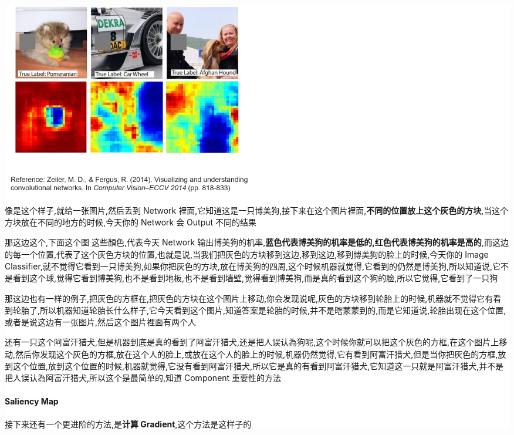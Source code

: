 <img src="./images/image-20210822151353180.png" alt="image-20210822151353180" style="zoom:50%;" />

像是这个样子,就给一张图片,然后丢到 Network 裡面,它知道这是一只博美狗,接下来在这个图片裡面,**不同的位置放上这个灰色的方块**,当这个方块放在不同的地方的时候,今天你的 Network 会 Output 不同的结果

那这边这个,下面这个图 这些顏色,代表今天 Network 输出博美狗的机率,**蓝色代表博美狗的机率是低的,红色代表博美狗的机率是高的**,而这边的每一个位置,代表了这个灰色方块的位置,也就是说,当我们把灰色的方块移到这边,移到这边,移到博美狗的脸上的时候,今天你的 Image Classifier,就不觉得它看到一只博美狗,如果你把灰色的方块,放在博美狗的四周,这个时候机器就觉得,它看到的仍然是博美狗,所以知道说,它不是看到这个球,觉得它看到博美狗,也不是看到地板,也不是看到墙壁,觉得看到博美狗,而是真的看到这个狗的脸,所以它觉得,它看到了一只狗

那这边也有一样的例子,把灰色的方框在,把灰色的方块在这个图片上移动,你会发现说呢,灰色的方块移到轮胎上的时候,机器就不觉得它有看到轮胎了,所以机器知道轮胎长什么样子,它今天看到这个图片,知道答案是轮胎的时候,并不是瞎蒙蒙到的,而是它知道说,轮胎出现在这个位置,或者是说这边有一张图片,然后这个图片裡面有两个人

还有一只这个阿富汗猎犬,但是机器到底是真的看到了阿富汗猎犬,还是把人误认為狗呢,这个时候你就可以把这个灰色的方框,在这个图片上移动,然后你发现这个灰色的方框,放在这个人的脸上,或放在这个人的脸上的时候,机器仍然觉得,它有看到阿富汗猎犬,但是当你把灰色的方框,放到这个位置,放到这个位置的时候,机器就觉得,它没有看到阿富汗猎犬,所以它是真的有看到阿富汗猎犬,它知道这一只就是阿富汗猎犬,并不是把人误认為阿富汗猎犬,所以这个是最简单的,知道 Component 重要性的方法

#### Saliency Map

接下来还有一个更进阶的方法,是**计算 Gradient**,这个方法是这样子的
